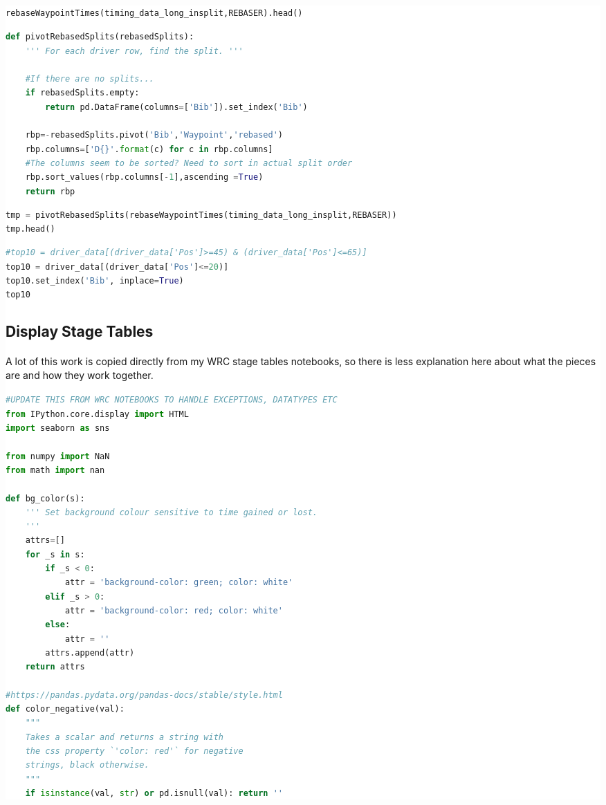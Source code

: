 ```python
rebaseWaypointTimes(timing_data_long_insplit,REBASER).head()
```

```python
def pivotRebasedSplits(rebasedSplits):
    ''' For each driver row, find the split. '''
    
    #If there are no splits...
    if rebasedSplits.empty:
        return pd.DataFrame(columns=['Bib']).set_index('Bib')
    
    rbp=-rebasedSplits.pivot('Bib','Waypoint','rebased')
    rbp.columns=['D{}'.format(c) for c in rbp.columns]
    #The columns seem to be sorted? Need to sort in actual split order
    rbp.sort_values(rbp.columns[-1],ascending =True)
    return rbp

```

```python
tmp = pivotRebasedSplits(rebaseWaypointTimes(timing_data_long_insplit,REBASER))
tmp.head()
```

```python
#top10 = driver_data[(driver_data['Pos']>=45) & (driver_data['Pos']<=65)]
top10 = driver_data[(driver_data['Pos']<=20)]
top10.set_index('Bib', inplace=True)
top10
```

## Display Stage Tables

A lot of this work is copied directly from my WRC stage tables notebooks, so there is less explanation here about what the pieces are and how they work together.

```python
#UPDATE THIS FROM WRC NOTEBOOKS TO HANDLE EXCEPTIONS, DATATYPES ETC
from IPython.core.display import HTML
import seaborn as sns

from numpy import NaN
from math import nan

def bg_color(s):
    ''' Set background colour sensitive to time gained or lost.
    '''
    attrs=[]
    for _s in s:        
        if _s < 0:
            attr = 'background-color: green; color: white'
        elif _s > 0: 
            attr = 'background-color: red; color: white'
        else:
            attr = ''
        attrs.append(attr)
    return attrs

#https://pandas.pydata.org/pandas-docs/stable/style.html
def color_negative(val):
    """
    Takes a scalar and returns a string with
    the css property `'color: red'` for negative
    strings, black otherwise.
    """
    if isinstance(val, str) or pd.isnull(val): return ''
```